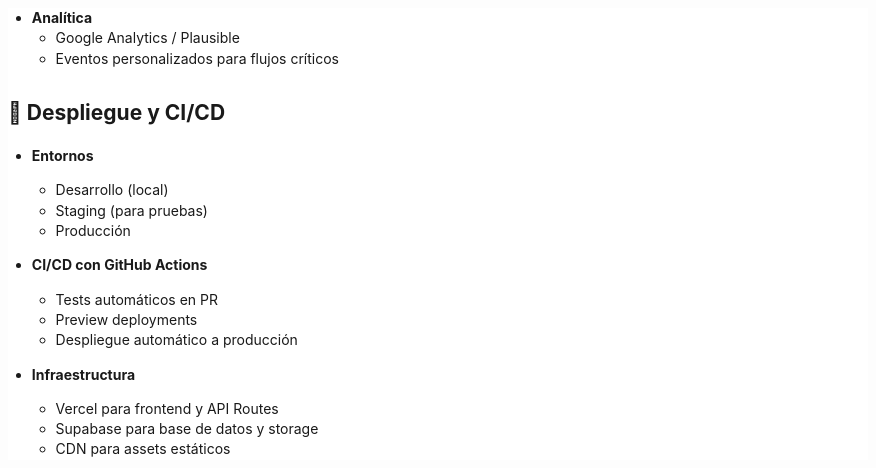 - **Analítica**
  - Google Analytics / Plausible
  - Eventos personalizados para flujos críticos

## 🚢 Despliegue y CI/CD

- **Entornos**
  - Desarrollo (local)
  - Staging (para pruebas)
  - Producción

- **CI/CD con GitHub Actions**
  - Tests automáticos en PR
  - Preview deployments
  - Despliegue automático a producción

- **Infraestructura**
  - Vercel para frontend y API Routes
  - Supabase para base de datos y storage
  - CDN para assets estáticos 
